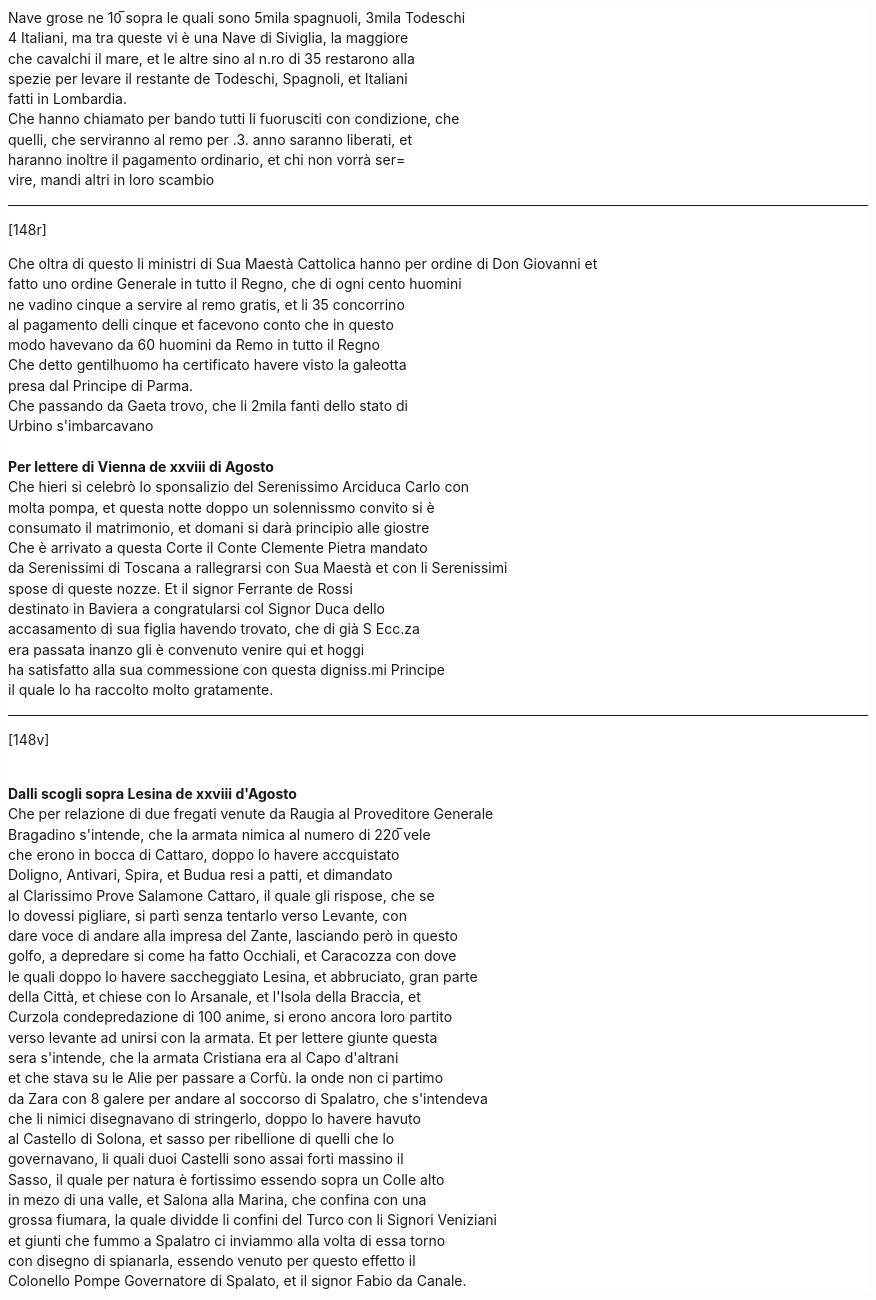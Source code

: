 Nave grose ne 10̅ sopra le quali sono 5mila spagnuoli, 3mila Todeschi  
4 Italiani, ma tra queste vi è una Nave di Siviglia, la maggiore  
che cavalchi il mare, et le altre sino al n.ro di 35 restarono alla  
spezie per levare il restante de Todeschi, Spagnoli, et Italiani  
fatti in Lombardia.  
Che hanno chiamato per bando tutti li fuorusciti con condizione, che  
quelli, che serviranno al remo per .3. anno saranno liberati, et  
haranno inoltre il pagamento ordinario, et chi non vorrà ser=  
vire, mandi altri in loro scambio  
  
---  

[148r]  
  
  
Che oltra di questo li ministri di Sua Maestà Cattolica hanno per ordine di Don Giovanni et  
fatto uno ordine Generale in tutto il Regno, che di ogni cento huomini  
ne vadino cinque a servire al remo gratis, et li 35 concorrino  
al pagamento delli cinque et facevono conto che in questo  
modo havevano da 60 huomini da Remo in tutto il Regno  
Che detto gentilhuomo ha certificato havere visto la galeotta  
presa dal Principe di Parma.  
Che passando da Gaeta trovo, che li 2mila fanti dello stato di  
Urbino s'imbarcavano  
<br/><strong>Per lettere di Vienna de xxviii di Agosto</strong>  
Che hieri si celebrò lo sponsalizio del Serenissimo Arciduca Carlo con  
molta pompa, et questa notte doppo un solennissmo convito si è  
consumato il matrimonio, et domani si darà principio alle giostre  
Che è arrivato a questa Corte il Conte Clemente Pietra mandato  
da Serenissimi di Toscana a rallegrarsi con Sua Maestà et con li Serenissimi  
spose di queste nozze. Et il signor Ferrante de Rossi  
destinato in Baviera a congratularsi col Signor Duca dello  
accasamento di sua figlia havendo trovato, che di già S Ecc.za  
era passata inanzo gli è convenuto venire qui et hoggi  
ha satisfatto alla sua commessione con questa digniss.mi Principe  
il quale lo ha raccolto molto gratamente.  
  
---  

[148v]  
  
  
<br/><strong>Dalli scogli sopra Lesina de xxviii d'Agosto</strong>  
Che per relazione di due fregati venute da Raugia al Proveditore Generale  
Bragadino s'intende, che la armata nimica al numero di 220̅ vele  
che erono in bocca di Cattaro, doppo lo havere accquistato  
Doligno, Antivari, Spira, et Budua resi a patti, et dimandato  
al Clarissimo Prove Salamone Cattaro, il quale gli rispose, che se  
lo dovessi pigliare, si partì senza tentarlo verso Levante, con  
dare voce di andare alla impresa del Zante, lasciando però in questo  
golfo, a depredare si come ha fatto Occhiali, et Caracozza con dove  
le quali doppo lo havere saccheggiato Lesina, et abbruciato, gran parte  
della Città, et chiese con lo Arsanale, et l'Isola della Braccia, et  
Curzola condepredazione di 100 anime, si erono ancora loro partito  
verso levante ad unirsi con la armata. Et per lettere giunte questa  
sera s'intende, che la armata Cristiana era al Capo d'altrani  
et che stava su le Alie per passare a Corfù. la onde non ci partimo  
da Zara con 8 galere per andare al soccorso di Spalatro, che s'intendeva  
che li nimici disegnavano di stringerlo, doppo lo havere havuto  
al Castello di Solona, et sasso per ribellione di quelli che lo  
governavano, li quali duoi Castelli sono assai forti massino il  
Sasso, il quale per natura è fortissimo essendo sopra un Colle alto  
in mezo di una valle, et Salona alla Marina, che confina con una  
grossa fiumara, la quale dividde li confini del Turco con li Signori Veniziani  
et giunti che fummo a Spalatro ci inviammo alla volta di essa torno  
con disegno di spianarla, essendo venuto per questo effetto il  
Colonello Pompe Governatore di Spalato, et il signor Fabio da Canale.  